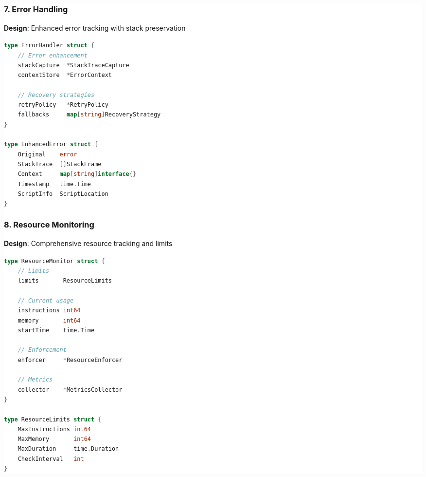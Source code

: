 ### 7. Error Handling

**Design**: Enhanced error tracking with stack preservation

```go
type ErrorHandler struct {
    // Error enhancement
    stackCapture  *StackTraceCapture
    contextStore  *ErrorContext
    
    // Recovery strategies
    retryPolicy   *RetryPolicy
    fallbacks     map[string]RecoveryStrategy
}

type EnhancedError struct {
    Original    error
    StackTrace  []StackFrame
    Context     map[string]interface{}
    Timestamp   time.Time
    ScriptInfo  ScriptLocation
}
```

### 8. Resource Monitoring

**Design**: Comprehensive resource tracking and limits

```go
type ResourceMonitor struct {
    // Limits
    limits       ResourceLimits
    
    // Current usage
    instructions int64
    memory       int64
    startTime    time.Time
    
    // Enforcement
    enforcer     *ResourceEnforcer
    
    // Metrics
    collector    *MetricsCollector
}

type ResourceLimits struct {
    MaxInstructions int64
    MaxMemory       int64
    MaxDuration     time.Duration
    CheckInterval   int
}
```
